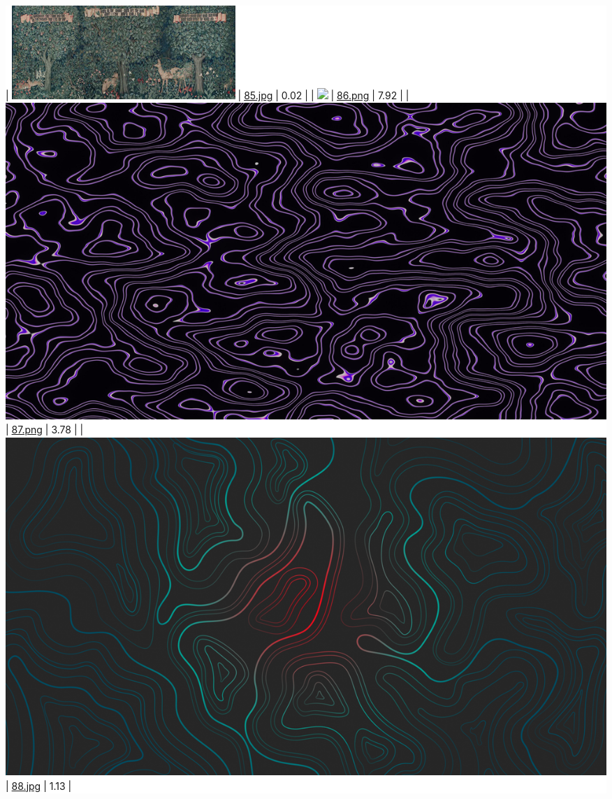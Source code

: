 | ![](85.jpg) | [85.jpg](85.jpg) | 0.02 |
| ![](86.png) | [86.png](86.png) | 7.92 |
| ![](87.png) | [87.png](87.png) | 3.78 |
| ![](88.jpg) | [88.jpg](88.jpg) | 1.13 |